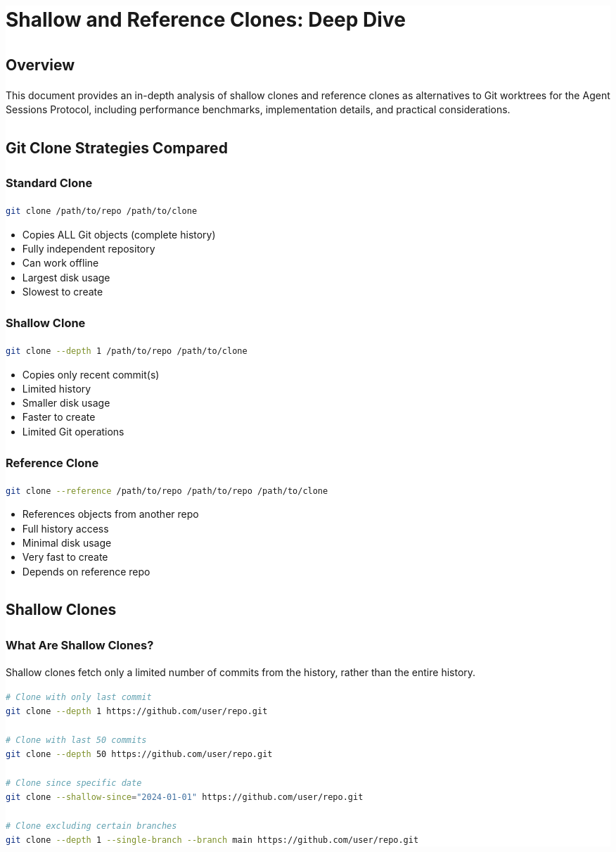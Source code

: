 # Shallow and Reference Clones: Deep Dive

## Overview

This document provides an in-depth analysis of shallow clones and reference clones as alternatives to Git worktrees for the Agent Sessions Protocol, including performance benchmarks, implementation details, and practical considerations.

## Git Clone Strategies Compared

### Standard Clone
```bash
git clone /path/to/repo /path/to/clone
```
- Copies ALL Git objects (complete history)
- Fully independent repository
- Can work offline
- Largest disk usage
- Slowest to create

### Shallow Clone
```bash
git clone --depth 1 /path/to/repo /path/to/clone
```
- Copies only recent commit(s)
- Limited history
- Smaller disk usage
- Faster to create
- Limited Git operations

### Reference Clone
```bash
git clone --reference /path/to/repo /path/to/repo /path/to/clone
```
- References objects from another repo
- Full history access
- Minimal disk usage
- Very fast to create
- Depends on reference repo

## Shallow Clones

### What Are Shallow Clones?

Shallow clones fetch only a limited number of commits from the history, rather than the entire history.

```bash
# Clone with only last commit
git clone --depth 1 https://github.com/user/repo.git

# Clone with last 50 commits
git clone --depth 50 https://github.com/user/repo.git

# Clone since specific date
git clone --shallow-since="2024-01-01" https://github.com/user/repo.git

# Clone excluding certain branches
git clone --depth 1 --single-branch --branch main https://github.com/user/repo.git
```
